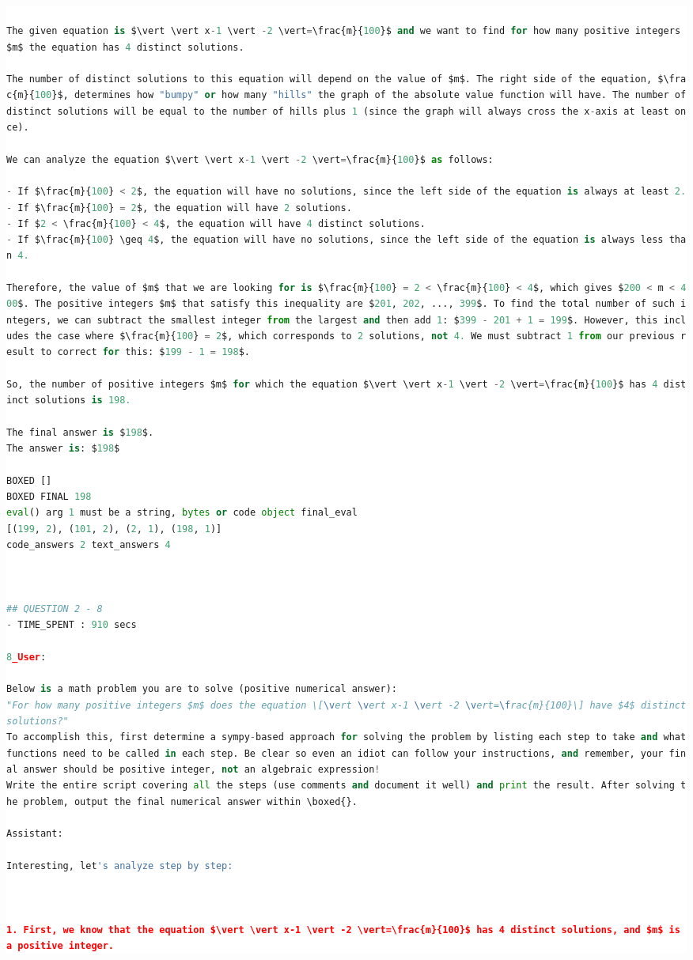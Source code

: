 ```python

The given equation is $\vert \vert x-1 \vert -2 \vert=\frac{m}{100}$ and we want to find for how many positive integers $m$ the equation has 4 distinct solutions.

The number of distinct solutions to this equation will depend on the value of $m$. The right side of the equation, $\frac{m}{100}$, determines how "bumpy" or how many "hills" the graph of the absolute value function will have. The number of distinct solutions will be equal to the number of hills plus 1 (since the graph will always cross the x-axis at least once).

We can analyze the equation $\vert \vert x-1 \vert -2 \vert=\frac{m}{100}$ as follows:

- If $\frac{m}{100} < 2$, the equation will have no solutions, since the left side of the equation is always at least 2.
- If $\frac{m}{100} = 2$, the equation will have 2 solutions.
- If $2 < \frac{m}{100} < 4$, the equation will have 4 distinct solutions.
- If $\frac{m}{100} \geq 4$, the equation will have no solutions, since the left side of the equation is always less than 4.

Therefore, the value of $m$ that we are looking for is $\frac{m}{100} = 2 < \frac{m}{100} < 4$, which gives $200 < m < 400$. The positive integers $m$ that satisfy this inequality are $201, 202, ..., 399$. To find the total number of such integers, we can subtract the smallest integer from the largest and then add 1: $399 - 201 + 1 = 199$. However, this includes the case where $\frac{m}{100} = 2$, which corresponds to 2 solutions, not 4. We must subtract 1 from our previous result to correct for this: $199 - 1 = 198$.

So, the number of positive integers $m$ for which the equation $\vert \vert x-1 \vert -2 \vert=\frac{m}{100}$ has 4 distinct solutions is 198.

The final answer is $198$.
The answer is: $198$

BOXED []
BOXED FINAL 198
eval() arg 1 must be a string, bytes or code object final_eval
[(199, 2), (101, 2), (2, 1), (198, 1)]
code_answers 2 text_answers 4



## QUESTION 2 - 8 
- TIME_SPENT : 910 secs

8_User:

Below is a math problem you are to solve (positive numerical answer):
"For how many positive integers $m$ does the equation \[\vert \vert x-1 \vert -2 \vert=\frac{m}{100}\] have $4$ distinct solutions?"
To accomplish this, first determine a sympy-based approach for solving the problem by listing each step to take and what functions need to be called in each step. Be clear so even an idiot can follow your instructions, and remember, your final answer should be positive integer, not an algebraic expression!
Write the entire script covering all the steps (use comments and document it well) and print the result. After solving the problem, output the final numerical answer within \boxed{}.

Assistant: 

Interesting, let's analyze step by step:



1. First, we know that the equation $\vert \vert x-1 \vert -2 \vert=\frac{m}{100}$ has 4 distinct solutions, and $m$ is a positive integer.
```